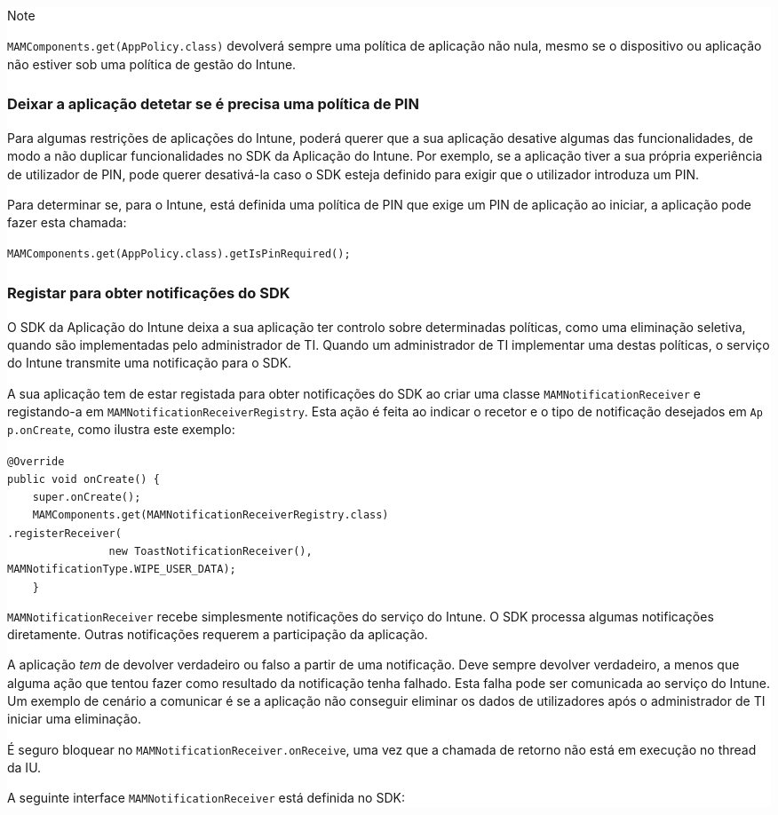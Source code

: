 > [!NOTE]
> `MAMComponents.get(AppPolicy.class)` devolverá sempre uma política de aplicação não nula, mesmo se o dispositivo ou aplicação não estiver sob uma política de gestão do Intune.

### <a name="let-the-app-detect-if-a-pin-policy-is-required"></a>Deixar a aplicação detetar se é precisa uma política de PIN

Para algumas restrições de aplicações do Intune, poderá querer que a sua aplicação desative algumas das funcionalidades, de modo a não duplicar funcionalidades no SDK da Aplicação do Intune. Por exemplo, se a aplicação tiver a sua própria experiência de utilizador de PIN, pode querer desativá-la caso o SDK esteja definido para exigir que o utilizador introduza um PIN.

Para determinar se, para o Intune, está definida uma política de PIN que exige um PIN de aplicação ao iniciar, a aplicação pode fazer esta chamada:

```
MAMComponents.get(AppPolicy.class).getIsPinRequired();
```

### <a name="register-for-notifications-from-the-sdk"></a>Registar para obter notificações do SDK  

O SDK da Aplicação do Intune deixa a sua aplicação ter controlo sobre determinadas políticas, como uma eliminação seletiva, quando são implementadas pelo administrador de TI. Quando um administrador de TI implementar uma destas políticas, o serviço do Intune transmite uma notificação para o SDK.

A sua aplicação tem de estar registada para obter notificações do SDK ao criar uma classe `MAMNotificationReceiver` e registando-a em `MAMNotificationReceiverRegistry`. Esta ação é feita ao indicar o recetor e o tipo de notificação desejados em `App.onCreate`, como ilustra este exemplo:

```
@Override
public void onCreate() {
    super.onCreate();
    MAMComponents.get(MAMNotificationReceiverRegistry.class)
.registerReceiver(
                new ToastNotificationReceiver(),
MAMNotificationType.WIPE_USER_DATA);
    }
```

`MAMNotificationReceiver` recebe simplesmente notificações do serviço do Intune. O SDK processa algumas notificações diretamente. Outras notificações requerem a participação da aplicação.

A aplicação *tem* de devolver verdadeiro ou falso a partir de uma notificação. Deve sempre devolver verdadeiro, a menos que alguma ação que tentou fazer como resultado da notificação tenha falhado. Esta falha pode ser comunicada ao serviço do Intune. Um exemplo de cenário a comunicar é se a aplicação não conseguir eliminar os dados de utilizadores após o administrador de TI iniciar uma eliminação.

É seguro bloquear no `MAMNotificationReceiver.onReceive`, uma vez que a chamada de retorno não está em execução no thread da IU.

A seguinte interface `MAMNotificationReceiver` está definida no SDK:
